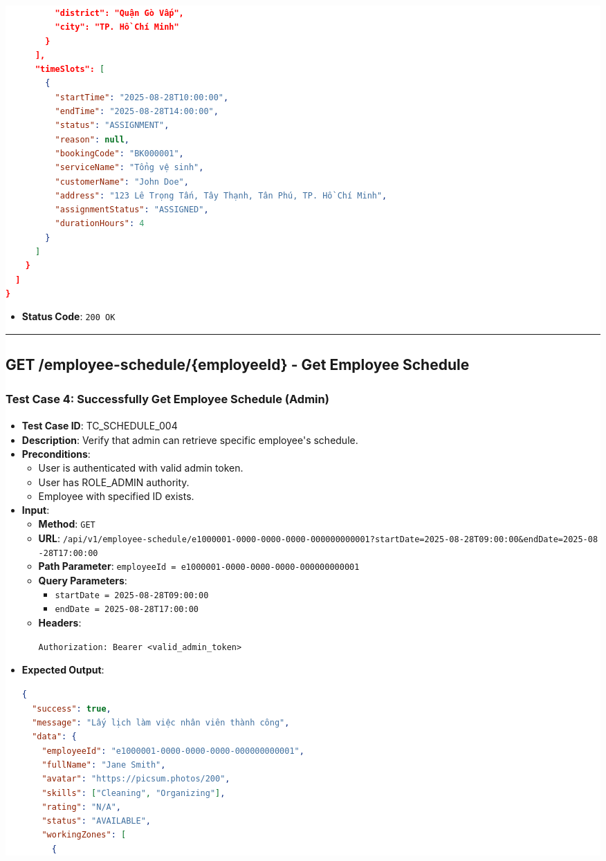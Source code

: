   ```json
            "district": "Quận Gò Vấp",
            "city": "TP. Hồ Chí Minh"
          }
        ],
        "timeSlots": [
          {
            "startTime": "2025-08-28T10:00:00",
            "endTime": "2025-08-28T14:00:00",
            "status": "ASSIGNMENT",
            "reason": null,
            "bookingCode": "BK000001",
            "serviceName": "Tổng vệ sinh",
            "customerName": "John Doe",
            "address": "123 Lê Trọng Tấn, Tây Thạnh, Tân Phú, TP. Hồ Chí Minh",
            "assignmentStatus": "ASSIGNED",
            "durationHours": 4
          }
        ]
      }
    ]
  }
  ```
- **Status Code**: `200 OK`

---

## GET /employee-schedule/{employeeId} - Get Employee Schedule

### Test Case 4: Successfully Get Employee Schedule (Admin)
- **Test Case ID**: TC_SCHEDULE_004
- **Description**: Verify that admin can retrieve specific employee's schedule.
- **Preconditions**:
  - User is authenticated with valid admin token.
  - User has ROLE_ADMIN authority.
  - Employee with specified ID exists.
- **Input**:
  - **Method**: `GET`
  - **URL**: `/api/v1/employee-schedule/e1000001-0000-0000-0000-000000000001?startDate=2025-08-28T09:00:00&endDate=2025-08-28T17:00:00`
  - **Path Parameter**: `employeeId = e1000001-0000-0000-0000-000000000001`
  - **Query Parameters**: 
    - `startDate = 2025-08-28T09:00:00`
    - `endDate = 2025-08-28T17:00:00`
  - **Headers**: 
    ```
    Authorization: Bearer <valid_admin_token>
    ```
- **Expected Output**:
  ```json
  {
    "success": true,
    "message": "Lấy lịch làm việc nhân viên thành công",
    "data": {
      "employeeId": "e1000001-0000-0000-0000-000000000001",
      "fullName": "Jane Smith",
      "avatar": "https://picsum.photos/200",
      "skills": ["Cleaning", "Organizing"],
      "rating": "N/A",
      "status": "AVAILABLE",
      "workingZones": [
        {
  ```
